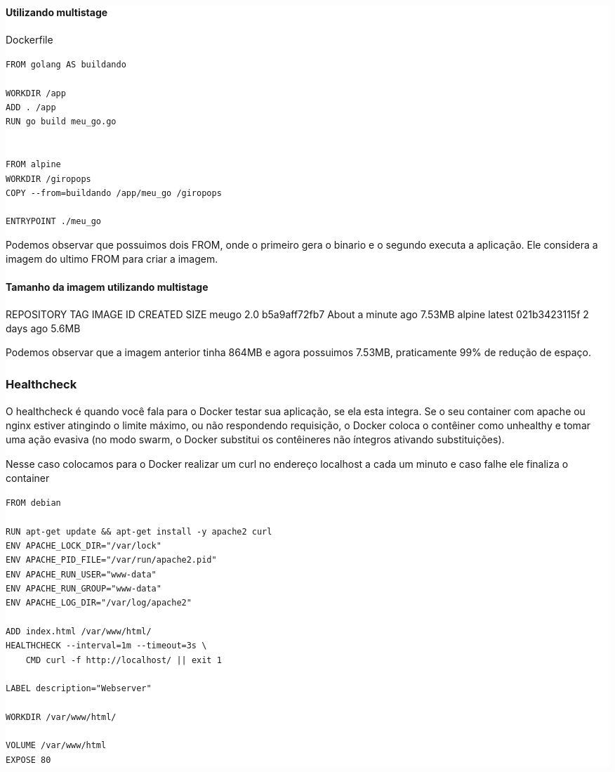 #### Utilizando multistage

Dockerfile

	FROM golang AS buildando

	WORKDIR /app
	ADD . /app
	RUN go build meu_go.go


	FROM alpine
	WORKDIR /giropops
	COPY --from=buildando /app/meu_go /giropops

	ENTRYPOINT ./meu_go

Podemos observar que possuimos dois FROM, onde o primeiro gera o binario e o segundo executa a aplicação.
Ele considera a imagem do ultimo FROM para criar a imagem.

#### Tamanho da imagem utilizando multistage

REPOSITORY   TAG       IMAGE ID       CREATED              SIZE
meugo        2.0       b5a9aff72fb7   About a minute ago   7.53MB
alpine       latest    021b3423115f   2 days ago           5.6MB

Podemos observar que a imagem anterior tinha 864MB e agora possuimos 7.53MB, praticamente 99% de redução de espaço.

### Healthcheck

O healthcheck é quando você fala para o Docker testar sua aplicação, se ela esta integra. Se o seu container com apache ou nginx estiver atingindo o limite máximo, ou não respondendo requisição, o Docker coloca o contêiner como unhealthy e tomar uma ação evasiva (no modo swarm, o Docker substitui os contêineres não íntegros ativando substituições).

Nesse caso colocamos para o Docker realizar um curl no endereço localhost a cada um minuto e caso falhe ele finaliza o container

	FROM debian

	RUN apt-get update && apt-get install -y apache2 curl
	ENV APACHE_LOCK_DIR="/var/lock"
	ENV APACHE_PID_FILE="/var/run/apache2.pid"
	ENV APACHE_RUN_USER="www-data"
	ENV APACHE_RUN_GROUP="www-data"
	ENV APACHE_LOG_DIR="/var/log/apache2"

	ADD index.html /var/www/html/
	HEALTHCHECK --interval=1m --timeout=3s \
		CMD curl -f http://localhost/ || exit 1

	LABEL description="Webserver"

	WORKDIR /var/www/html/

	VOLUME /var/www/html
	EXPOSE 80
